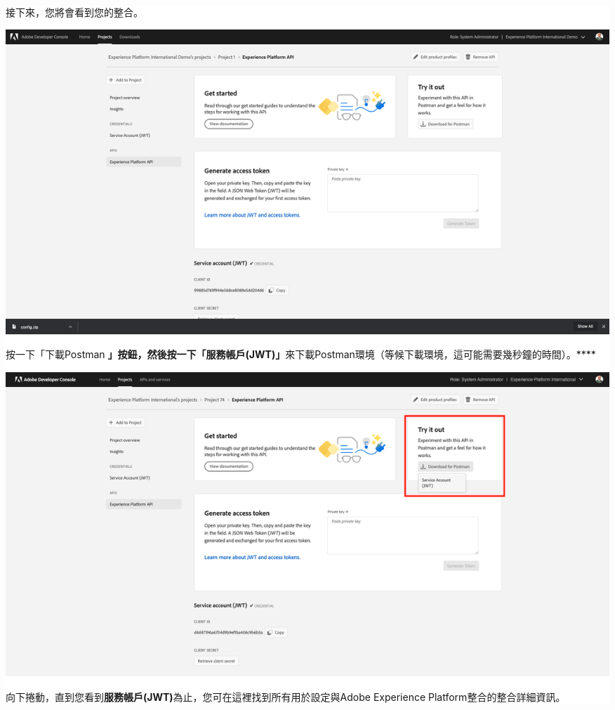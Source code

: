 接下來，您將會看到您的整合。

![Adobe I/O新整合](./images/api11.png)

按一下「下載Postman **」按鈕，然後按一下「服務帳戶(JWT)」**&#x200B;來下載Postman環境（等候下載環境，這可能需要幾秒鐘的時間）。****

![Adobe I/O新整合](./images/iopm.png)

向下捲動，直到您看到&#x200B;**服務帳戶(JWT)**&#x200B;為止，您可在這裡找到所有用於設定與Adobe Experience Platform整合的整合詳細資訊。
